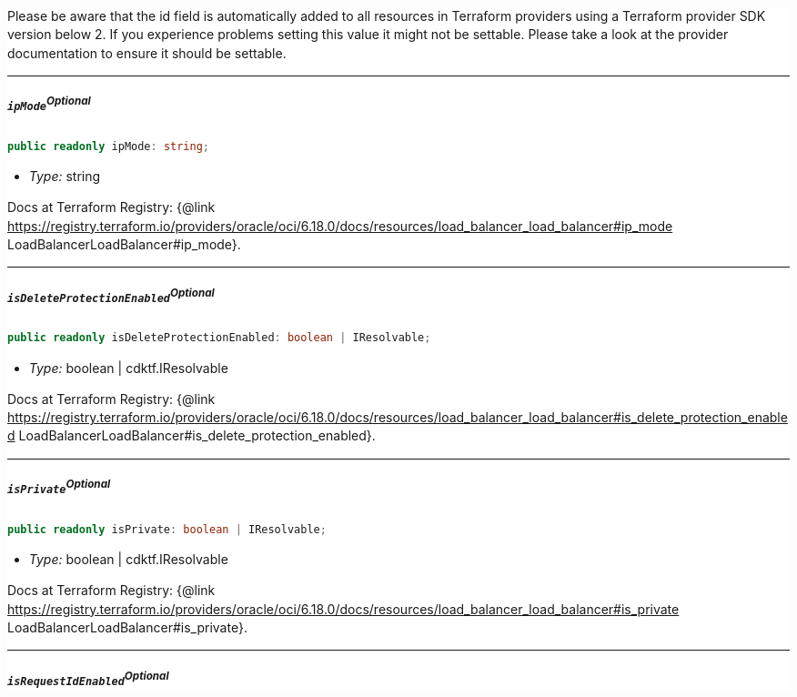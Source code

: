 Please be aware that the id field is automatically added to all resources in Terraform providers using a Terraform provider SDK version below 2.
If you experience problems setting this value it might not be settable. Please take a look at the provider documentation to ensure it should be settable.

---

##### `ipMode`<sup>Optional</sup> <a name="ipMode" id="rhizo-co-terraform-provider-oci.loadBalancerLoadBalancer.LoadBalancerLoadBalancerConfig.property.ipMode"></a>

```typescript
public readonly ipMode: string;
```

- *Type:* string

Docs at Terraform Registry: {@link https://registry.terraform.io/providers/oracle/oci/6.18.0/docs/resources/load_balancer_load_balancer#ip_mode LoadBalancerLoadBalancer#ip_mode}.

---

##### `isDeleteProtectionEnabled`<sup>Optional</sup> <a name="isDeleteProtectionEnabled" id="rhizo-co-terraform-provider-oci.loadBalancerLoadBalancer.LoadBalancerLoadBalancerConfig.property.isDeleteProtectionEnabled"></a>

```typescript
public readonly isDeleteProtectionEnabled: boolean | IResolvable;
```

- *Type:* boolean | cdktf.IResolvable

Docs at Terraform Registry: {@link https://registry.terraform.io/providers/oracle/oci/6.18.0/docs/resources/load_balancer_load_balancer#is_delete_protection_enabled LoadBalancerLoadBalancer#is_delete_protection_enabled}.

---

##### `isPrivate`<sup>Optional</sup> <a name="isPrivate" id="rhizo-co-terraform-provider-oci.loadBalancerLoadBalancer.LoadBalancerLoadBalancerConfig.property.isPrivate"></a>

```typescript
public readonly isPrivate: boolean | IResolvable;
```

- *Type:* boolean | cdktf.IResolvable

Docs at Terraform Registry: {@link https://registry.terraform.io/providers/oracle/oci/6.18.0/docs/resources/load_balancer_load_balancer#is_private LoadBalancerLoadBalancer#is_private}.

---

##### `isRequestIdEnabled`<sup>Optional</sup> <a name="isRequestIdEnabled" id="rhizo-co-terraform-provider-oci.loadBalancerLoadBalancer.LoadBalancerLoadBalancerConfig.property.isRequestIdEnabled"></a>
